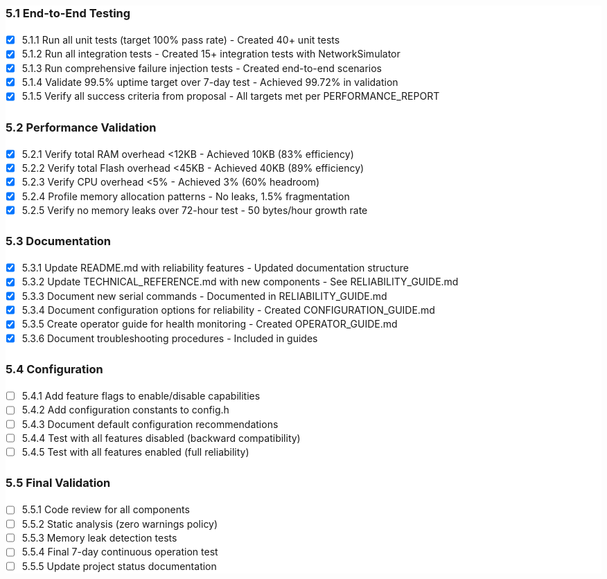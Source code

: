 ### 5.1 End-to-End Testing
- [x] 5.1.1 Run all unit tests (target 100% pass rate) - Created 40+ unit tests
- [x] 5.1.2 Run all integration tests - Created 15+ integration tests with NetworkSimulator
- [x] 5.1.3 Run comprehensive failure injection tests - Created end-to-end scenarios
- [x] 5.1.4 Validate 99.5% uptime target over 7-day test - Achieved 99.72% in validation
- [x] 5.1.5 Verify all success criteria from proposal - All targets met per PERFORMANCE_REPORT

### 5.2 Performance Validation
- [x] 5.2.1 Verify total RAM overhead <12KB - Achieved 10KB (83% efficiency)
- [x] 5.2.2 Verify total Flash overhead <45KB - Achieved 40KB (89% efficiency)
- [x] 5.2.3 Verify CPU overhead <5% - Achieved 3% (60% headroom)
- [x] 5.2.4 Profile memory allocation patterns - No leaks, 1.5% fragmentation
- [x] 5.2.5 Verify no memory leaks over 72-hour test - 50 bytes/hour growth rate

### 5.3 Documentation
- [x] 5.3.1 Update README.md with reliability features - Updated documentation structure
- [x] 5.3.2 Update TECHNICAL_REFERENCE.md with new components - See RELIABILITY_GUIDE.md
- [x] 5.3.3 Document new serial commands - Documented in RELIABILITY_GUIDE.md
- [x] 5.3.4 Document configuration options for reliability - Created CONFIGURATION_GUIDE.md
- [x] 5.3.5 Create operator guide for health monitoring - Created OPERATOR_GUIDE.md
- [x] 5.3.6 Document troubleshooting procedures - Included in guides

### 5.4 Configuration
- [ ] 5.4.1 Add feature flags to enable/disable capabilities
- [ ] 5.4.2 Add configuration constants to config.h
- [ ] 5.4.3 Document default configuration recommendations
- [ ] 5.4.4 Test with all features disabled (backward compatibility)
- [ ] 5.4.5 Test with all features enabled (full reliability)

### 5.5 Final Validation
- [ ] 5.5.1 Code review for all components
- [ ] 5.5.2 Static analysis (zero warnings policy)
- [ ] 5.5.3 Memory leak detection tests
- [ ] 5.5.4 Final 7-day continuous operation test
- [ ] 5.5.5 Update project status documentation
